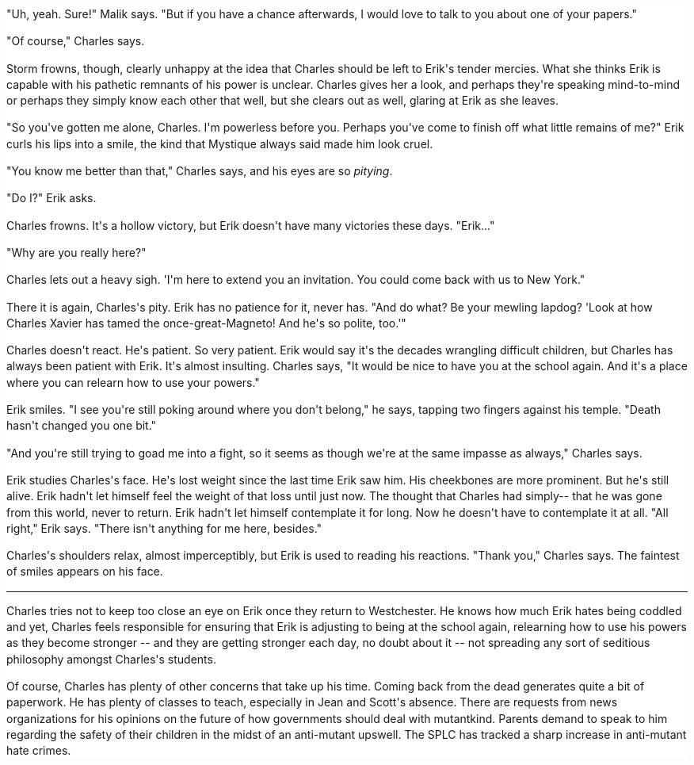 "Uh, yeah. Sure!" Malik says. "But if you have a chance afterwards, I would love to talk to you about one of your papers."

"Of course," Charles says.

Storm frowns, though, clearly unhappy at the idea that Charles should be left to Erik's tender mercies. What she thinks Erik is capable with his pathetic remnants of his power is unclear. Charles gives her a look, and perhaps they're speaking mind-to-mind or perhaps they simply know each other that well, but she clears out as well, glaring at Erik as she leaves.

"So you've gotten me alone, Charles. I'm powerless before you. Perhaps you've come to finish off what little remains of me?" Erik curls his lips into a smile, the kind that Mystique always said made him look cruel.

"You know me better than that," Charles says, and his eyes are so *pitying*.

"Do I?" Erik asks.

Charles frowns. It's a hollow victory, but Erik doesn't have many victories these days. "Erik..."

"Why are you really here?"

Charles lets out a heavy sigh. 'I'm here to extend you an invitation. You could come back with us to New York."

There it is again, Charles's pity. Erik has no patience for it, never has. "And do what? Be your mewling lapdog? 'Look at how Charles Xavier has tamed the once-great-Magneto! And he's so polite, too.'" 

Charles doesn't react. He's patient. So very patient. Erik would say it's the decades wrangling difficult children, but Charles has always been patient with Erik. It's almost insulting. Charles says, "It would be nice to have you at the school again. And it's a place where you can relearn how to use your powers."

Erik smiles. "I see you're still poking around where you don't belong," he says, tapping two fingers against his temple. "Death hasn't changed you one bit."

"And you're still trying to goad me into a fight, so it seems as though we're at the same impasse as always," Charles says.

Erik studies Charles's face. He's lost weight since the last time Erik saw him. His cheekbones are more prominent. But he's still alive. Erik hadn't let himself feel the weight of that loss until just now. The thought that Charles had simply-- that he was gone from this world, never to return. Erik hadn't let himself contemplate it for long. Now he doesn't have to contemplate it at all. "All right," Erik says. "There isn't anything for me here, besides."

Charles's shoulders relax, almost imperceptibly, but Erik is used to reading his reactions. "Thank you," Charles says. The faintest of smiles appears on his face.

---

Charles tries not to keep too close an eye on Erik once they return to Westchester. He knows how much Erik hates being coddled and yet, Charles feels responsible for ensuring that Erik is adjusting to being at the school again, relearning how to use his powers as they become stronger -- and they are getting stronger each day, no doubt about it -- not spreading any sort of seditious philosophy amongst Charles's students.

Of course, Charles has plenty of other concerns that take up his time. Coming back from the dead generates quite a bit of paperwork. He has plenty of classes to teach, especially in Jean and Scott's absence. There are requests from news organizations for his opinions on the future of how governments should deal with mutantkind. Parents demand to speak to him regarding the safety of their children in the midst of an anti-mutant upswell. The SPLC has tracked a sharp increase in anti-mutant hate crimes.
